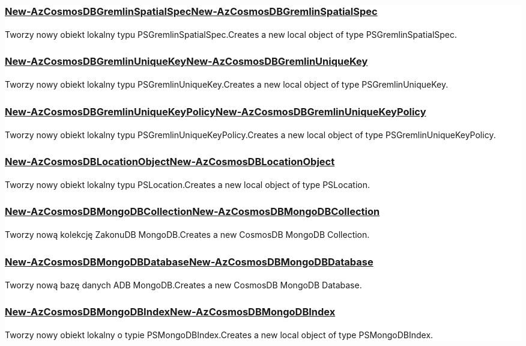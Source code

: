### [<span data-ttu-id="ce692-180">New-AzCosmosDBGremlinSpatialSpec</span><span class="sxs-lookup"><span data-stu-id="ce692-180">New-AzCosmosDBGremlinSpatialSpec</span></span>](New-AzCosmosDBGremlinSpatialSpec.md)
<span data-ttu-id="ce692-181">Tworzy nowy obiekt lokalny typu PSGremlinSpatialSpec.</span><span class="sxs-lookup"><span data-stu-id="ce692-181">Creates a new local object of type PSGremlinSpatialSpec.</span></span> 

### [<span data-ttu-id="ce692-182">New-AzCosmosDBGremlinUniqueKey</span><span class="sxs-lookup"><span data-stu-id="ce692-182">New-AzCosmosDBGremlinUniqueKey</span></span>](New-AzCosmosDBGremlinUniqueKey.md)
<span data-ttu-id="ce692-183">Tworzy nowy obiekt lokalny typu PSGremlinUniqueKey.</span><span class="sxs-lookup"><span data-stu-id="ce692-183">Creates a new local object of type PSGremlinUniqueKey.</span></span> 

### [<span data-ttu-id="ce692-184">New-AzCosmosDBGremlinUniqueKeyPolicy</span><span class="sxs-lookup"><span data-stu-id="ce692-184">New-AzCosmosDBGremlinUniqueKeyPolicy</span></span>](New-AzCosmosDBGremlinUniqueKeyPolicy.md)
<span data-ttu-id="ce692-185">Tworzy nowy obiekt lokalny typu PSGremlinUniqueKeyPolicy.</span><span class="sxs-lookup"><span data-stu-id="ce692-185">Creates a new local object of type PSGremlinUniqueKeyPolicy.</span></span> 

### [<span data-ttu-id="ce692-186">New-AzCosmosDBLocationObject</span><span class="sxs-lookup"><span data-stu-id="ce692-186">New-AzCosmosDBLocationObject</span></span>](New-AzCosmosDBLocationObject.md)
<span data-ttu-id="ce692-187">Tworzy nowy obiekt lokalny typu PSLocation.</span><span class="sxs-lookup"><span data-stu-id="ce692-187">Creates a new local object of type PSLocation.</span></span> 

### [<span data-ttu-id="ce692-188">New-AzCosmosDBMongoDBCollection</span><span class="sxs-lookup"><span data-stu-id="ce692-188">New-AzCosmosDBMongoDBCollection</span></span>](New-AzCosmosDBMongoDBCollection.md)
<span data-ttu-id="ce692-189">Tworzy nową kolekcję ZakonuDB MongoDB.</span><span class="sxs-lookup"><span data-stu-id="ce692-189">Creates a new CosmosDB MongoDB Collection.</span></span>

### [<span data-ttu-id="ce692-190">New-AzCosmosDBMongoDBDatabase</span><span class="sxs-lookup"><span data-stu-id="ce692-190">New-AzCosmosDBMongoDBDatabase</span></span>](New-AzCosmosDBMongoDBDatabase.md)
<span data-ttu-id="ce692-191">Tworzy nową bazę danych ADB MongoDB.</span><span class="sxs-lookup"><span data-stu-id="ce692-191">Creates a new CosmosDB MongoDB Database.</span></span>

### [<span data-ttu-id="ce692-192">New-AzCosmosDBMongoDBIndex</span><span class="sxs-lookup"><span data-stu-id="ce692-192">New-AzCosmosDBMongoDBIndex</span></span>](New-AzCosmosDBMongoDBIndex.md)
<span data-ttu-id="ce692-193">Tworzy nowy obiekt lokalny o typie PSMongoDBIndex.</span><span class="sxs-lookup"><span data-stu-id="ce692-193">Creates a new local object of type PSMongoDBIndex.</span></span>
